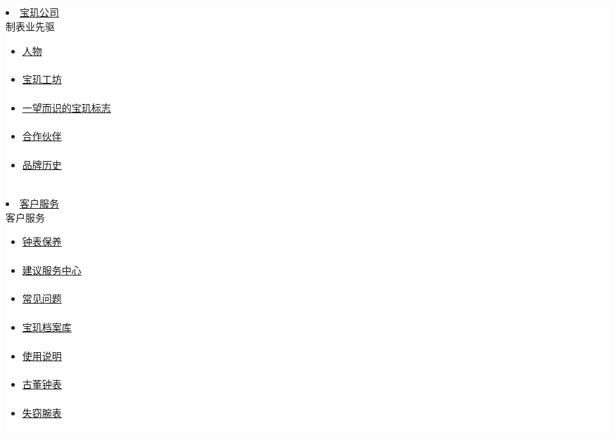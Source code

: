 <li class="expanded maison-breguet level-1"><a href="/cn/%E5%AE%9D%E7%8E%91%E5%85%AC%E5%8F%B8" name="制表业先驱"><span>宝玑公司</span></a><div class="container-submenu default-submenu clearfix">   <div class="thumbnail-block"><div class="bg-image" style=""></div></div>  <div class="block-right"><div class="title-menu">制表业先驱</div><ul class="menu"><li class="first leaf level-2" data-image="https://www.breguet.cn/sites/default/files/styles/sous-menu/public/menuimage/thumb_personnalities_5.jpg?itok=a65_Tina"><a href="/cn/%E5%AE%9D%E7%8E%91%E5%85%AC%E5%8F%B8/%E4%B8%AA%E6%80%A7"><span>人物</span></a><div class="thumbnail-menu"><img src="https://www.breguet.cn/sites/default/files/styles/sous-menu/public/menuimage/thumb_personnalities_5.jpg?itok=a65_Tina" alt="" /></div></li>
<li class="leaf level-2" data-image="https://www.breguet.cn/sites/default/files/styles/sous-menu/public/menuimage/thumb_manufacture_5.jpg?itok=HEyEWpBu"><a href="/cn/%E5%AE%9D%E7%8E%91%E5%85%AC%E5%8F%B8/%E8%A1%A8%E5%8E%82"><span>宝玑工坊</span></a><div class="thumbnail-menu"><img src="https://www.breguet.cn/sites/default/files/styles/sous-menu/public/menuimage/thumb_manufacture_5.jpg?itok=HEyEWpBu" alt="" /></div></li>
<li class="leaf level-2" data-image="https://www.breguet.cn/sites/default/files/styles/sous-menu/public/menuimage/thumb_unmistakable-signs_5.jpg?itok=S_KDFUD_"><a href="/cn/%E5%AE%9D%E7%8E%91%E5%85%AC%E5%8F%B8/%E9%A3%8E%E6%A0%BC%E7%8B%AC%E7%89%B9%E7%9A%84%E5%AE%9D%E7%8E%91%E6%A0%87%E5%BF%97"><span>一望而识的宝玑标志</span></a><div class="thumbnail-menu"><img src="https://www.breguet.cn/sites/default/files/styles/sous-menu/public/menuimage/thumb_unmistakable-signs_5.jpg?itok=S_KDFUD_" alt="" /></div></li>
<li class="leaf level-2" data-image="https://www.breguet.cn/sites/default/files/styles/sous-menu/public/menuimage/thumb_partnerships_5.jpg?itok=16gFEQ-_"><a href="/cn/%E5%AE%9D%E7%8E%91%E5%85%AC%E5%8F%B8/%E5%90%88%E4%BD%9C%E4%BC%99%E4%BC%B4%E5%85%B3%E7%B3%BB"><span>合作伙伴</span></a><div class="thumbnail-menu"><img src="https://www.breguet.cn/sites/default/files/styles/sous-menu/public/menuimage/thumb_partnerships_5.jpg?itok=16gFEQ-_" alt="" /></div></li>
<li class="last leaf level-2" data-image="https://www.breguet.cn/sites/default/files/styles/sous-menu/public/menuimage/thumb_history_5.jpg?itok=-zPx19vh"><a href="/cn/history-landing"><span>品牌历史</span></a><div class="thumbnail-menu"><img src="https://www.breguet.cn/sites/default/files/styles/sous-menu/public/menuimage/thumb_history_5.jpg?itok=-zPx19vh" alt="" /></div></li>
</ul></div></div></li>
<li class="expanded services level-1"><a href="/cn/%E5%AE%A2%E6%88%B7%E6%9C%8D%E5%8A%A1" name="客户服务"><span>客户服务</span></a><div class="container-submenu default-submenu clearfix">   <div class="thumbnail-block"><div class="bg-image" style=""></div></div>  <div class="block-right"><div class="title-menu">客户服务</div><ul class="menu"><li class="first leaf level-2" data-image="https://www.breguet.cn/sites/default/files/styles/sous-menu/public/menuimage/entretien_9.jpg?itok=5q3EOwki"><a href="/cn/%E5%AE%A2%E6%88%B7%E6%9C%8D%E5%8A%A1/%E9%92%9F%E8%A1%A8%E4%BF%9D%E5%85%BB"><span>钟表保养</span></a><div class="thumbnail-menu"><img src="https://www.breguet.cn/sites/default/files/styles/sous-menu/public/menuimage/entretien_9.jpg?itok=5q3EOwki" alt="" /></div></li>
<li class="leaf level-2" data-image="https://www.breguet.cn/sites/default/files/styles/sous-menu/public/menuimage/service-centers-main-menu_5.jpg?itok=_WVGmg6M"><a href="/cn/%E4%B8%93%E5%8D%96%E5%BA%97"><span>建议服务中心</span></a><div class="thumbnail-menu"><img src="https://www.breguet.cn/sites/default/files/styles/sous-menu/public/menuimage/service-centers-main-menu_5.jpg?itok=_WVGmg6M" alt="" /></div></li>
<li class="leaf level-2" data-image="https://www.breguet.cn/sites/default/files/styles/sous-menu/public/menuimage/faq_9.jpg?itok=L9zQyOUD"><a href="/cn/%E5%AE%A2%E6%88%B7%E6%9C%8D%E5%8A%A1/%E5%B8%B8%E8%A7%81%E9%97%AE%E9%A2%98"><span>常见问题</span></a><div class="thumbnail-menu"><img src="https://www.breguet.cn/sites/default/files/styles/sous-menu/public/menuimage/faq_9.jpg?itok=L9zQyOUD" alt="" /></div></li>
<li class="leaf level-2" data-image="https://www.breguet.cn/sites/default/files/styles/sous-menu/public/menuimage/inscription_registres_5.jpg?itok=UGFlwrWo"><a href="/cn/%E5%AE%A2%E6%88%B7%E6%9C%8D%E5%8A%A1/%E5%AE%9D%E7%8E%91%E8%AE%B0%E5%BD%95%E5%86%8C"><span>宝玑档案库</span></a><div class="thumbnail-menu"><img src="https://www.breguet.cn/sites/default/files/styles/sous-menu/public/menuimage/inscription_registres_5.jpg?itok=UGFlwrWo" alt="" /></div></li>
<li class="collapsed level-2" data-image="https://www.breguet.cn/sites/default/files/styles/sous-menu/public/menuimage/mode_emploi_5.jpg?itok=2IFlVXlb"><a href="/cn/%E7%B4%A2%E5%8F%96-%E4%BD%BF%E7%94%A8%E8%AF%B4%E6%98%8E%E4%B9%A6"><span>使用说明</span></a><div class="thumbnail-menu"><img src="https://www.breguet.cn/sites/default/files/styles/sous-menu/public/menuimage/mode_emploi_5.jpg?itok=2IFlVXlb" alt="" /></div></li>
<li class="leaf level-2" data-image="https://www.breguet.cn/sites/default/files/styles/sous-menu/public/menuimage/montres_anciennes_6.jpg?itok=BUgg3DWJ"><a href="/cn/%E5%AE%A2%E6%88%B7%E6%9C%8D%E5%8A%A1/%E5%8F%A4%E8%91%A3%E9%92%9F%E8%A1%A8"><span>古董钟表</span></a><div class="thumbnail-menu"><img src="https://www.breguet.cn/sites/default/files/styles/sous-menu/public/menuimage/montres_anciennes_6.jpg?itok=BUgg3DWJ" alt="" /></div></li>
<li class="last leaf level-2" data-image="https://www.breguet.cn/sites/default/files/styles/sous-menu/public/menuimage/montres_volees_6.jpg?itok=3dt5iNMh"><a href="/cn/%E5%AE%A2%E6%88%B7%E6%9C%8D%E5%8A%A1/%E5%A4%B1%E7%AA%83%E8%85%95%E8%A1%A8"><span>失窃腕表</span></a><div class="thumbnail-menu"><img src="https://www.breguet.cn/sites/default/files/styles/sous-menu/public/menuimage/montres_volees_6.jpg?itok=3dt5iNMh" alt="" /></div></li>
</ul></div></div></li>